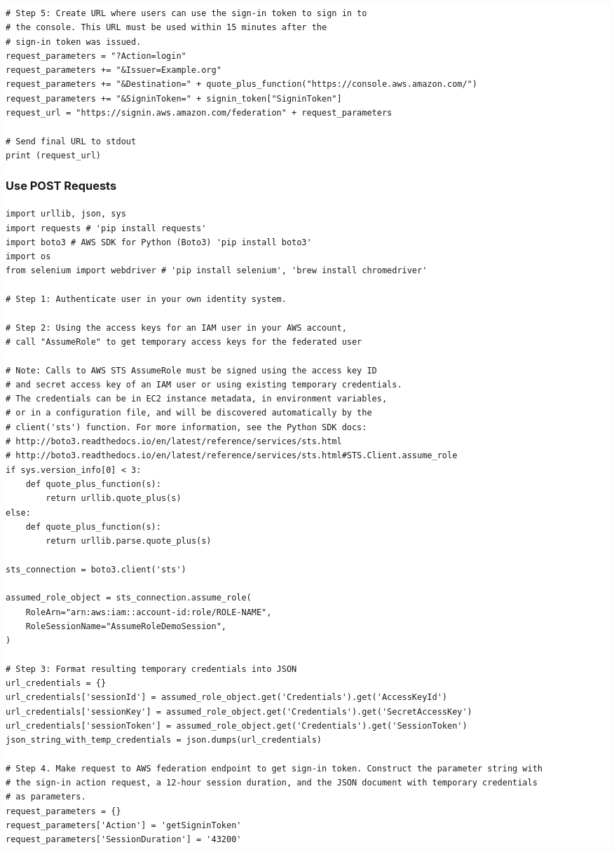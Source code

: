 ```
# Step 5: Create URL where users can use the sign-in token to sign in to 
# the console. This URL must be used within 15 minutes after the
# sign-in token was issued.
request_parameters = "?Action=login" 
request_parameters += "&Issuer=Example.org" 
request_parameters += "&Destination=" + quote_plus_function("https://console.aws.amazon.com/")
request_parameters += "&SigninToken=" + signin_token["SigninToken"]
request_url = "https://signin.aws.amazon.com/federation" + request_parameters

# Send final URL to stdout
print (request_url)
```

### Use POST Requests<a name="get-api-py-example-1"></a>

```
import urllib, json, sys
import requests # 'pip install requests'
import boto3 # AWS SDK for Python (Boto3) 'pip install boto3'
import os
from selenium import webdriver # 'pip install selenium', 'brew install chromedriver'

# Step 1: Authenticate user in your own identity system.

# Step 2: Using the access keys for an IAM user in your AWS account,
# call "AssumeRole" to get temporary access keys for the federated user

# Note: Calls to AWS STS AssumeRole must be signed using the access key ID 
# and secret access key of an IAM user or using existing temporary credentials.
# The credentials can be in EC2 instance metadata, in environment variables, 
# or in a configuration file, and will be discovered automatically by the 
# client('sts') function. For more information, see the Python SDK docs:
# http://boto3.readthedocs.io/en/latest/reference/services/sts.html
# http://boto3.readthedocs.io/en/latest/reference/services/sts.html#STS.Client.assume_role
if sys.version_info[0] < 3:
    def quote_plus_function(s):
        return urllib.quote_plus(s)
else:
    def quote_plus_function(s):
        return urllib.parse.quote_plus(s)

sts_connection = boto3.client('sts')

assumed_role_object = sts_connection.assume_role(
    RoleArn="arn:aws:iam::account-id:role/ROLE-NAME",
    RoleSessionName="AssumeRoleDemoSession",
)

# Step 3: Format resulting temporary credentials into JSON
url_credentials = {}
url_credentials['sessionId'] = assumed_role_object.get('Credentials').get('AccessKeyId')
url_credentials['sessionKey'] = assumed_role_object.get('Credentials').get('SecretAccessKey')
url_credentials['sessionToken'] = assumed_role_object.get('Credentials').get('SessionToken')
json_string_with_temp_credentials = json.dumps(url_credentials)

# Step 4. Make request to AWS federation endpoint to get sign-in token. Construct the parameter string with
# the sign-in action request, a 12-hour session duration, and the JSON document with temporary credentials 
# as parameters.
request_parameters = {}
request_parameters['Action'] = 'getSigninToken'
request_parameters['SessionDuration'] = '43200'
```